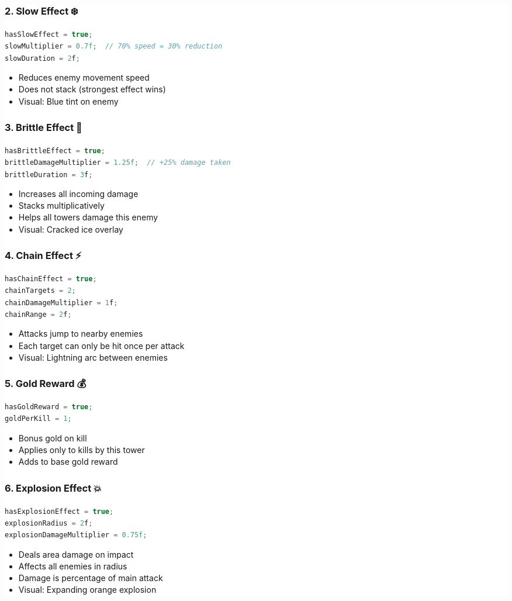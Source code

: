 ### 2. **Slow Effect** ❄️
```csharp
hasSlowEffect = true;
slowMultiplier = 0.7f;  // 70% speed = 30% reduction
slowDuration = 2f;
```
- Reduces enemy movement speed
- Does not stack (strongest effect wins)
- Visual: Blue tint on enemy

### 3. **Brittle Effect** 💎
```csharp
hasBrittleEffect = true;
brittleDamageMultiplier = 1.25f;  // +25% damage taken
brittleDuration = 3f;
```
- Increases all incoming damage
- Stacks multiplicatively
- Helps all towers damage this enemy
- Visual: Cracked ice overlay

### 4. **Chain Effect** ⚡
```csharp
hasChainEffect = true;
chainTargets = 2;
chainDamageMultiplier = 1f;
chainRange = 2f;
```
- Attacks jump to nearby enemies
- Each target can only be hit once per attack
- Visual: Lightning arc between enemies

### 5. **Gold Reward** 💰
```csharp
hasGoldReward = true;
goldPerKill = 1;
```
- Bonus gold on kill
- Applies only to kills by this tower
- Adds to base gold reward

### 6. **Explosion Effect** 💥
```csharp
hasExplosionEffect = true;
explosionRadius = 2f;
explosionDamageMultiplier = 0.75f;
```
- Deals area damage on impact
- Affects all enemies in radius
- Damage is percentage of main attack
- Visual: Expanding orange explosion
